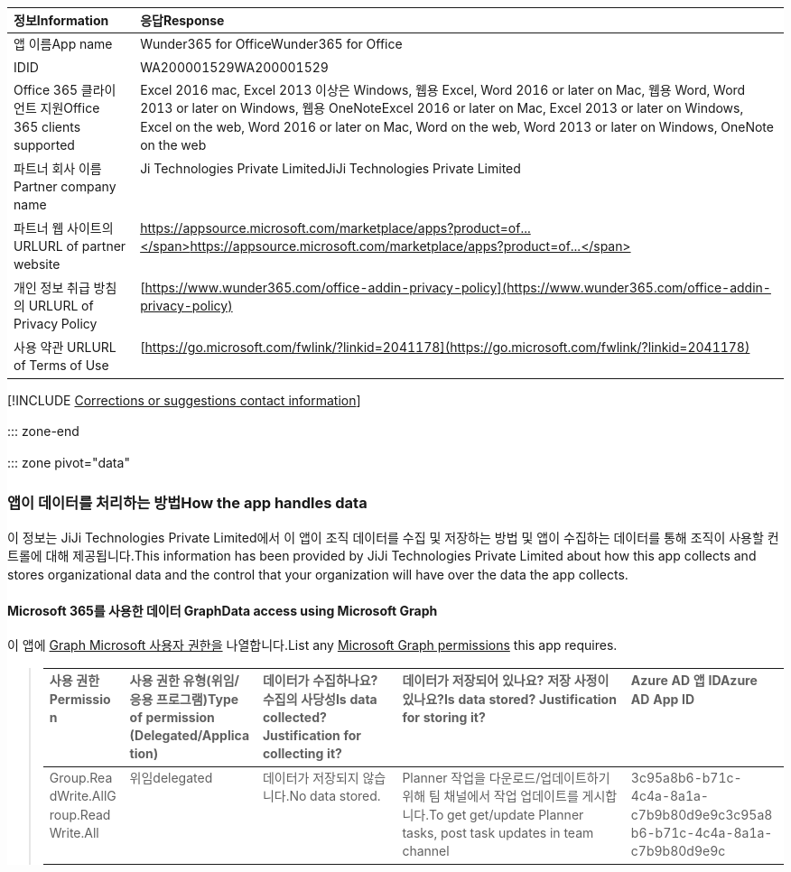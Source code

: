 | <span data-ttu-id="e5407-108">**정보**</span><span class="sxs-lookup"><span data-stu-id="e5407-108">**Information**</span></span> | <span data-ttu-id="e5407-109">**응답**</span><span class="sxs-lookup"><span data-stu-id="e5407-109">**Response**</span></span> |
|:----------------|:-------------|
| <span data-ttu-id="e5407-110">앱 이름</span><span class="sxs-lookup"><span data-stu-id="e5407-110">App name</span></span> | <span data-ttu-id="e5407-111">Wunder365 for Office</span><span class="sxs-lookup"><span data-stu-id="e5407-111">Wunder365 for Office</span></span> |
| <span data-ttu-id="e5407-112">ID</span><span class="sxs-lookup"><span data-stu-id="e5407-112">ID</span></span> | <span data-ttu-id="e5407-113">WA200001529</span><span class="sxs-lookup"><span data-stu-id="e5407-113">WA200001529</span></span> |
| <span data-ttu-id="e5407-114">Office 365 클라이언트 지원</span><span class="sxs-lookup"><span data-stu-id="e5407-114">Office 365 clients supported</span></span> | <span data-ttu-id="e5407-115">Excel 2016 mac, Excel 2013 이상은 Windows, 웹용 Excel, Word 2016 or later on Mac, 웹용 Word, Word 2013 or later on Windows, 웹용 OneNote</span><span class="sxs-lookup"><span data-stu-id="e5407-115">Excel 2016 or later on Mac, Excel 2013 or later on Windows, Excel on the web, Word 2016 or later on Mac, Word on the web, Word 2013 or later on Windows, OneNote on the web</span></span> |
| <span data-ttu-id="e5407-116">파트너 회사 이름</span><span class="sxs-lookup"><span data-stu-id="e5407-116">Partner company name</span></span> | <span data-ttu-id="e5407-117">Ji Technologies Private Limited</span><span class="sxs-lookup"><span data-stu-id="e5407-117">JiJi Technologies Private Limited</span></span> |
| <span data-ttu-id="e5407-118">파트너 웹 사이트의 URL</span><span class="sxs-lookup"><span data-stu-id="e5407-118">URL of partner website</span></span> | [<span data-ttu-id="e5407-119"> https://appsource.microsoft.com/marketplace/apps?product=of...</span><span class="sxs-lookup"><span data-stu-id="e5407-119">https://appsource.microsoft.com/marketplace/apps?product=of...</span></span>](https://appsource.microsoft.com/marketplace/apps?product=office) |
| <span data-ttu-id="e5407-120">개인 정보 취급 방침의 URL</span><span class="sxs-lookup"><span data-stu-id="e5407-120">URL of Privacy Policy</span></span> | [https://www.wunder365.com/office-addin-privacy-policy](https://www.wunder365.com/office-addin-privacy-policy) |
| <span data-ttu-id="e5407-121">사용 약관 URL</span><span class="sxs-lookup"><span data-stu-id="e5407-121">URL of Terms of Use</span></span> | [https://go.microsoft.com/fwlink/?linkid=2041178](https://go.microsoft.com/fwlink/?linkid=2041178) |

 [!INCLUDE [Corrections or suggestions contact information](../includes/corrections-or-suggestions.md)]

::: zone-end

::: zone pivot="data"

### <a name="how-the-app-handles-data"></a><span data-ttu-id="e5407-122">앱이 데이터를 처리하는 방법</span><span class="sxs-lookup"><span data-stu-id="e5407-122">How the app handles data</span></span>

<span data-ttu-id="e5407-123">이 정보는 JiJi Technologies Private Limited에서 이 앱이 조직 데이터를 수집 및 저장하는 방법 및 앱이 수집하는 데이터를 통해 조직이 사용할 컨트롤에 대해 제공됩니다.</span><span class="sxs-lookup"><span data-stu-id="e5407-123">This information has been provided by JiJi Technologies Private Limited about how this app collects and stores organizational data and the control that your organization will have over the data the app collects.</span></span>

#### <a name="data-access-using-microsoft-graph"></a><span data-ttu-id="e5407-124">Microsoft 365를 사용한 데이터 Graph</span><span class="sxs-lookup"><span data-stu-id="e5407-124">Data access using Microsoft Graph</span></span>

<span data-ttu-id="e5407-125">이 앱에 [Graph Microsoft 사용자 권한을](https://docs.microsoft.com/graph/permissions-reference) 나열합니다.</span><span class="sxs-lookup"><span data-stu-id="e5407-125">List any [Microsoft Graph permissions](https://docs.microsoft.com/graph/permissions-reference) this app requires.</span></span>

>| <span data-ttu-id="e5407-126">**사용 권한**</span><span class="sxs-lookup"><span data-stu-id="e5407-126">**Permission**</span></span>  | <span data-ttu-id="e5407-127">**사용 권한 유형(위임/응용 프로그램)**</span><span class="sxs-lookup"><span data-stu-id="e5407-127">**Type of permission (Delegated/Application)**</span></span> | <span data-ttu-id="e5407-128">**데이터가 수집하나요? 수집의 사당성**</span><span class="sxs-lookup"><span data-stu-id="e5407-128">**Is data collected? Justification for collecting it?**</span></span> | <span data-ttu-id="e5407-129">**데이터가 저장되어 있나요? 저장 사정이 있나요?**</span><span class="sxs-lookup"><span data-stu-id="e5407-129">**Is data stored? Justification for storing it?**</span></span> | <span data-ttu-id="e5407-130">**Azure AD 앱 ID**</span><span class="sxs-lookup"><span data-stu-id="e5407-130">**Azure AD App ID**</span></span> |
>|:----------------|:--------------------|:---------------------------------------------------|:--------------------------|:--------------------------|
>| <span data-ttu-id="e5407-131">Group.ReadWrite.All</span><span class="sxs-lookup"><span data-stu-id="e5407-131">Group.ReadWrite.All</span></span> | <span data-ttu-id="e5407-132">위임</span><span class="sxs-lookup"><span data-stu-id="e5407-132">delegated</span></span> | <span data-ttu-id="e5407-133">데이터가 저장되지 않습니다.</span><span class="sxs-lookup"><span data-stu-id="e5407-133">No data stored.</span></span> | <span data-ttu-id="e5407-134">Planner 작업을 다운로드/업데이트하기 위해 팀 채널에서 작업 업데이트를 게시합니다.</span><span class="sxs-lookup"><span data-stu-id="e5407-134">To get get/update Planner tasks, post task updates in team channel</span></span> | <span data-ttu-id="e5407-135">3c95a8b6-b71c-4c4a-8a1a-c7b9b80d9e9c</span><span class="sxs-lookup"><span data-stu-id="e5407-135">3c95a8b6-b71c-4c4a-8a1a-c7b9b80d9e9c</span></span> |